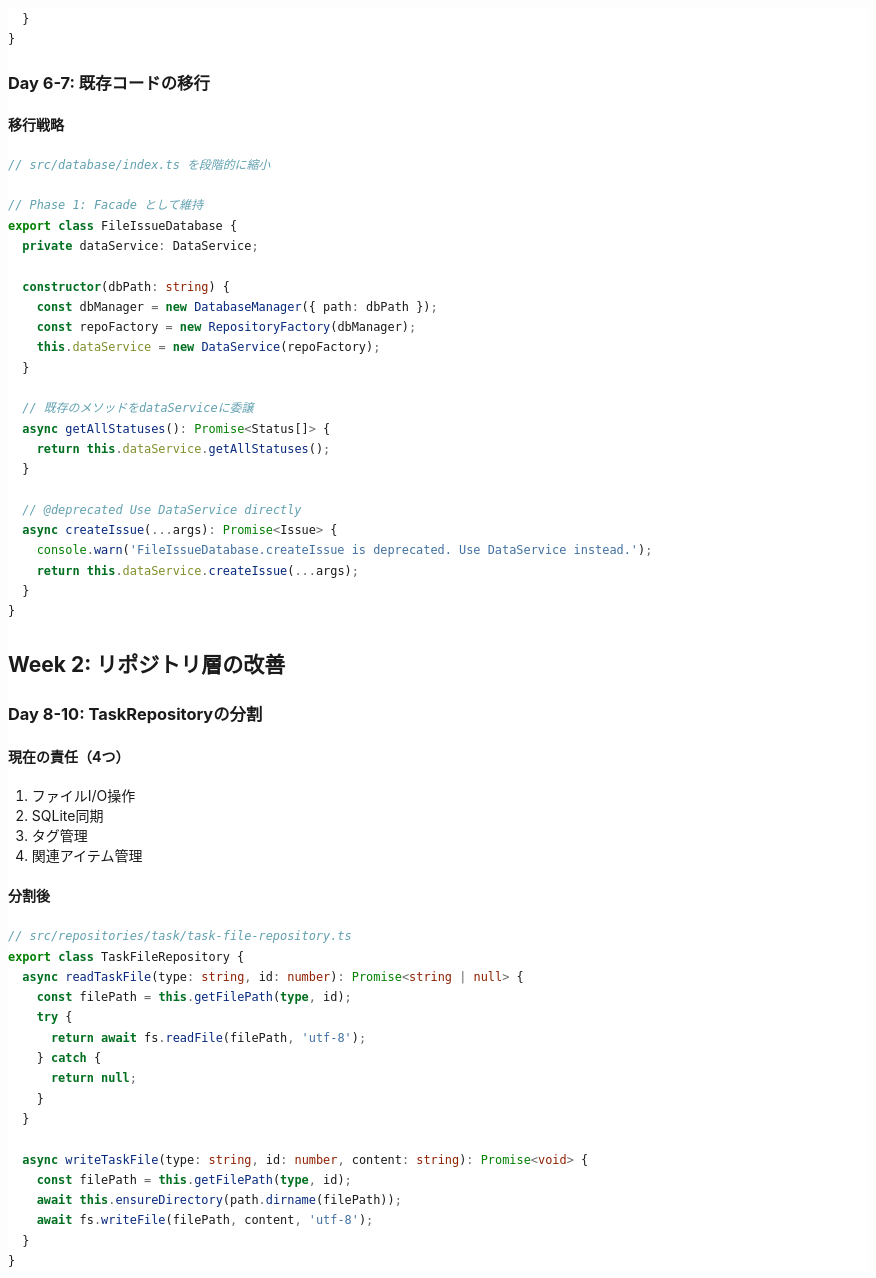 ```typescript
  }
}
```

### Day 6-7: 既存コードの移行

#### 移行戦略
```typescript
// src/database/index.ts を段階的に縮小

// Phase 1: Facade として維持
export class FileIssueDatabase {
  private dataService: DataService;
  
  constructor(dbPath: string) {
    const dbManager = new DatabaseManager({ path: dbPath });
    const repoFactory = new RepositoryFactory(dbManager);
    this.dataService = new DataService(repoFactory);
  }
  
  // 既存のメソッドをdataServiceに委譲
  async getAllStatuses(): Promise<Status[]> {
    return this.dataService.getAllStatuses();
  }
  
  // @deprecated Use DataService directly
  async createIssue(...args): Promise<Issue> {
    console.warn('FileIssueDatabase.createIssue is deprecated. Use DataService instead.');
    return this.dataService.createIssue(...args);
  }
}
```

## Week 2: リポジトリ層の改善

### Day 8-10: TaskRepositoryの分割

#### 現在の責任（4つ）
1. ファイルI/O操作
2. SQLite同期
3. タグ管理
4. 関連アイテム管理

#### 分割後
```typescript
// src/repositories/task/task-file-repository.ts
export class TaskFileRepository {
  async readTaskFile(type: string, id: number): Promise<string | null> {
    const filePath = this.getFilePath(type, id);
    try {
      return await fs.readFile(filePath, 'utf-8');
    } catch {
      return null;
    }
  }
  
  async writeTaskFile(type: string, id: number, content: string): Promise<void> {
    const filePath = this.getFilePath(type, id);
    await this.ensureDirectory(path.dirname(filePath));
    await fs.writeFile(filePath, content, 'utf-8');
  }
}

```